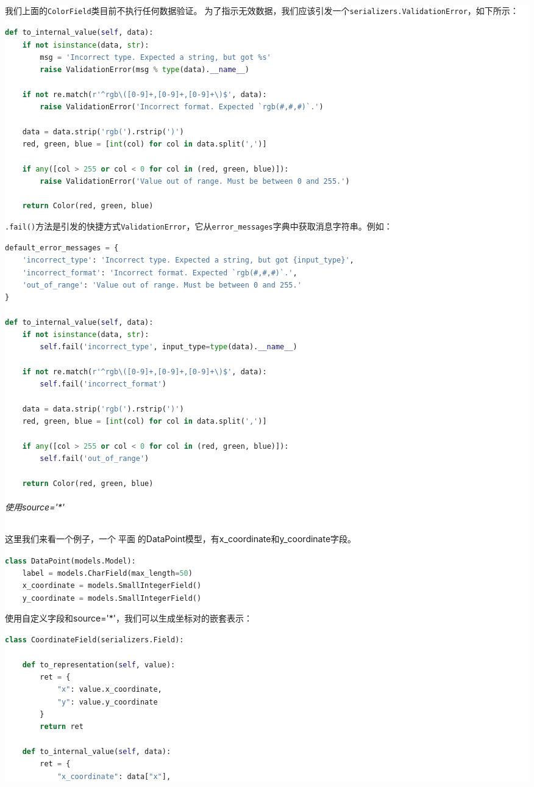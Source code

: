 我们上面的`ColorField`类目前不执行任何数据验证。 为了指示无效数据，我们应该引发一个`serializers.ValidationError`，如下所示：
```python
def to_internal_value(self, data):
    if not isinstance(data, str):
        msg = 'Incorrect type. Expected a string, but got %s'
        raise ValidationError(msg % type(data).__name__)

    if not re.match(r'^rgb\([0-9]+,[0-9]+,[0-9]+\)$', data):
        raise ValidationError('Incorrect format. Expected `rgb(#,#,#)`.')

    data = data.strip('rgb(').rstrip(')')
    red, green, blue = [int(col) for col in data.split(',')]

    if any([col > 255 or col < 0 for col in (red, green, blue)]):
        raise ValidationError('Value out of range. Must be between 0 and 255.')

    return Color(red, green, blue)
```
`.fail()`方法是引发的快捷方式`ValidationError`，它从`error_messages`字典中获取消息字符串。例如：

```python
default_error_messages = {
    'incorrect_type': 'Incorrect type. Expected a string, but got {input_type}',
    'incorrect_format': 'Incorrect format. Expected `rgb(#,#,#)`.',
    'out_of_range': 'Value out of range. Must be between 0 and 255.'
}

def to_internal_value(self, data):
    if not isinstance(data, str):
        self.fail('incorrect_type', input_type=type(data).__name__)

    if not re.match(r'^rgb\([0-9]+,[0-9]+,[0-9]+\)$', data):
        self.fail('incorrect_format')

    data = data.strip('rgb(').rstrip(')')
    red, green, blue = [int(col) for col in data.split(',')]

    if any([col > 255 or col < 0 for col in (red, green, blue)]):
        self.fail('out_of_range')

    return Color(red, green, blue)
```

###### 使用source='*'

这里我们来看一个例子，一个 平面 的DataPoint模型，有x_coordinate和y_coordinate字段。

```python
class DataPoint(models.Model):
    label = models.CharField(max_length=50)
    x_coordinate = models.SmallIntegerField()
    y_coordinate = models.SmallIntegerField()
```
使用自定义字段和source='*'，我们可以生成坐标对的嵌套表示：
```python
class CoordinateField(serializers.Field):

    def to_representation(self, value):
        ret = {
            "x": value.x_coordinate,
            "y": value.y_coordinate
        }
        return ret

    def to_internal_value(self, data):
        ret = {
            "x_coordinate": data["x"],
```